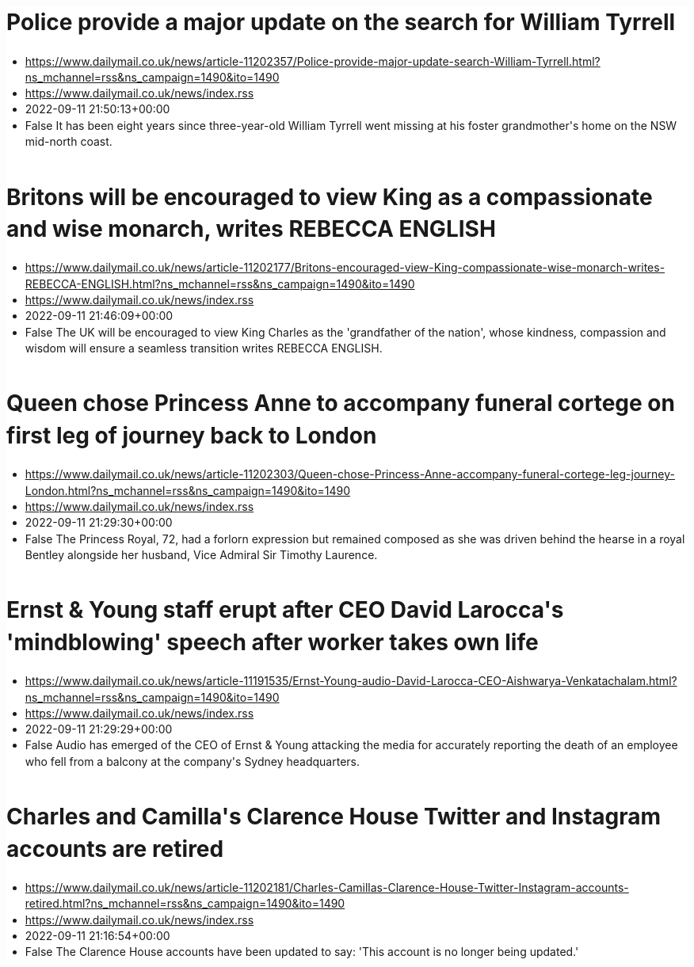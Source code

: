 # Police provide a major update on the search for William Tyrrell
 - https://www.dailymail.co.uk/news/article-11202357/Police-provide-major-update-search-William-Tyrrell.html?ns_mchannel=rss&ns_campaign=1490&ito=1490
 - https://www.dailymail.co.uk/news/index.rss
 - 2022-09-11 21:50:13+00:00
 - False
It has been eight years since three-year-old William Tyrrell went missing at his foster grandmother's home on the NSW mid-north coast.

# Britons will be encouraged to view King as a compassionate and wise monarch, writes REBECCA ENGLISH
 - https://www.dailymail.co.uk/news/article-11202177/Britons-encouraged-view-King-compassionate-wise-monarch-writes-REBECCA-ENGLISH.html?ns_mchannel=rss&ns_campaign=1490&ito=1490
 - https://www.dailymail.co.uk/news/index.rss
 - 2022-09-11 21:46:09+00:00
 - False
The UK will be encouraged to view King Charles as the 'grandfather of the nation', whose kindness, compassion and wisdom will ensure a seamless transition writes REBECCA ENGLISH.

# Queen chose Princess Anne to accompany funeral cortege on first leg of journey back to London
 - https://www.dailymail.co.uk/news/article-11202303/Queen-chose-Princess-Anne-accompany-funeral-cortege-leg-journey-London.html?ns_mchannel=rss&ns_campaign=1490&ito=1490
 - https://www.dailymail.co.uk/news/index.rss
 - 2022-09-11 21:29:30+00:00
 - False
The Princess Royal, 72, had a forlorn expression but remained composed as she was driven behind the hearse in a royal Bentley alongside her husband, Vice Admiral Sir Timothy Laurence.

# Ernst & Young staff erupt after CEO David Larocca's 'mindblowing' speech after worker takes own life
 - https://www.dailymail.co.uk/news/article-11191535/Ernst-Young-audio-David-Larocca-CEO-Aishwarya-Venkatachalam.html?ns_mchannel=rss&ns_campaign=1490&ito=1490
 - https://www.dailymail.co.uk/news/index.rss
 - 2022-09-11 21:29:29+00:00
 - False
Audio has emerged of the CEO of Ernst & Young attacking the media for accurately reporting the death of an employee who fell from a balcony at the company's Sydney headquarters.

# Charles and Camilla's Clarence House Twitter and Instagram accounts are retired
 - https://www.dailymail.co.uk/news/article-11202181/Charles-Camillas-Clarence-House-Twitter-Instagram-accounts-retired.html?ns_mchannel=rss&ns_campaign=1490&ito=1490
 - https://www.dailymail.co.uk/news/index.rss
 - 2022-09-11 21:16:54+00:00
 - False
The Clarence House  accounts have been updated to say: 'This account is no longer being updated.'
